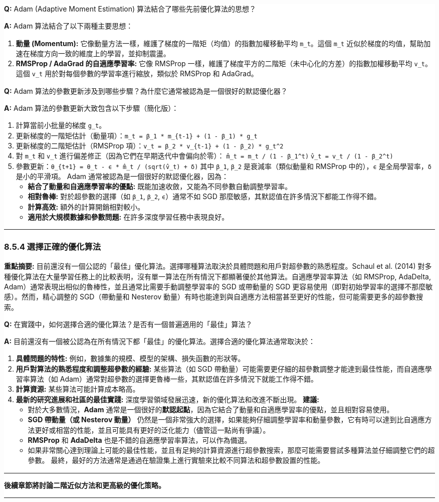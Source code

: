 
**Q:** Adam (Adaptive Moment Estimation) 算法結合了哪些先前優化算法的思想？

**A:** Adam 算法結合了以下兩種主要思想：
1.  **動量 (Momentum):** 它像動量方法一樣，維護了梯度的一階矩（均值）的指數加權移動平均 `m_t`。這個 `m_t` 近似於梯度的均值，幫助加速在梯度方向一致的維度上的學習，並抑制震盪。
2.  **RMSProp / AdaGrad 的自適應學習率:** 它像 RMSProp 一樣，維護了梯度平方的二階矩（未中心化的方差）的指數加權移動平均 `v_t`。這個 `v_t` 用於對每個參數的學習率進行縮放，類似於 RMSProp 和 AdaGrad。

**Q:** Adam 算法的參數更新涉及到哪些步驟？為什麼它通常被認為是一個很好的默認優化器？

**A:** Adam 算法的參數更新大致包含以下步驟（簡化版）：
1.  計算當前小批量的梯度 `g_t`。
2.  更新梯度的一階矩估計（動量項）：`m_t = β_1 * m_{t-1} + (1 - β_1) * g_t`
3.  更新梯度的二階矩估計（RMSProp 項）：`v_t = β_2 * v_{t-1} + (1 - β_2) * g_t^2`
4.  對 `m_t` 和 `v_t` 進行偏差修正（因為它們在早期迭代中會偏向於零）：
    `m̂_t = m_t / (1 - β_1^t)`
    `v̂_t = v_t / (1 - β_2^t)`
5.  參數更新：`θ_{t+1} = θ_t - ϵ * m̂_t / (sqrt(v̂_t) + δ)`
    其中 `β_1`, `β_2` 是衰減率（類似動量和 RMSProp 中的），`ϵ` 是全局學習率，`δ` 是小的平滑項。
    Adam 通常被認為是一個很好的默認優化器，因為：
    *   **結合了動量和自適應學習率的優點:** 既能加速收斂，又能為不同參數自動調整學習率。
    *   **相對魯棒:** 對於超參數的選擇（如 `β_1`, `β_2`, `ϵ`）通常不如 SGD 那麼敏感，其默認值在許多情況下都能工作得不錯。
    *   **計算高效:** 額外的計算開銷相對較小。
    *   **適用於大規模數據和參數問題:** 在許多深度學習任務中表現良好。

---

### 8.5.4 選擇正確的優化算法

**重點摘要:**
目前還沒有一個公認的「最佳」優化算法。選擇哪種算法取決於具體問題和用戶對超參數的熟悉程度。Schaul et al. (2014) 對多種優化算法在大量學習任務上的比較表明，沒有單一算法在所有情況下都顯著優於其他算法。自適應學習率算法（如 RMSProp, AdaDelta, Adam）通常表現出相似的魯棒性，並且通常比需要手動調整學習率的 SGD 或帶動量的 SGD 更容易使用（即對初始學習率的選擇不那麼敏感）。然而，精心調整的 SGD（帶動量和 Nesterov 動量）有時也能達到與自適應方法相當甚至更好的性能，但可能需要更多的超參數搜索。


**Q:** 在實踐中，如何選擇合適的優化算法？是否有一個普遍適用的「最佳」算法？

**A:** 目前還沒有一個被公認為在所有情況下都「最佳」的優化算法。選擇合適的優化算法通常取決於：
1.  **具體問題的特性:** 例如，數據集的規模、模型的架構、損失函數的形狀等。
2.  **用戶對算法的熟悉程度和調整超參數的經驗:** 某些算法（如 SGD 帶動量）可能需要更仔細的超參數調整才能達到最佳性能，而自適應學習率算法（如 Adam）通常對超參數的選擇更魯棒一些，其默認值在許多情況下就能工作得不錯。
3.  **計算資源:** 某些算法可能計算成本略高。
4.  **最新的研究進展和社區的最佳實踐:** 深度學習領域發展迅速，新的優化算法和改進不斷出現。
    **建議:**
    *   對於大多數情況，**Adam** 通常是一個很好的**默認起點**，因為它結合了動量和自適應學習率的優點，並且相對容易使用。
    *   **SGD 帶動量（或 Nesterov 動量）** 仍然是一個非常強大的選擇，如果能夠仔細調整學習率和動量參數，它有時可以達到比自適應方法更好或相當的性能，並且可能具有更好的泛化能力（儘管這一點尚有爭議）。
    *   **RMSProp** 和 **AdaDelta** 也是不錯的自適應學習率算法，可以作為備選。
    *   如果非常關心達到理論上可能的最佳性能，並且有足夠的計算資源進行超參數搜索，那麼可能需要嘗試多種算法並仔細調整它們的超參數。
    最終，最好的方法通常是通過在驗證集上進行實驗來比較不同算法和超參數設置的性能。

---

**後續章節將討論二階近似方法和更高級的優化策略。**

---